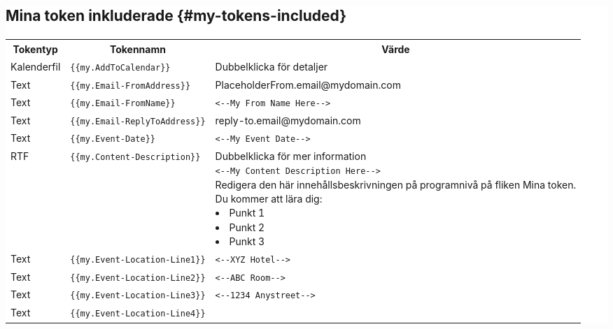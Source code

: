 ## Mina token inkluderade {#my-tokens-included}

<table style="table-layout:auto"> 
 <tbody> 
  <tr> 
   <th>Tokentyp</th> 
   <th>Tokennamn</th>
   <th>Värde</th>
  </tr>
  <tr> 
   <td>Kalenderfil</td> 
   <td><code>{{my.AddToCalendar}}</code></td>
   <td>Dubbelklicka för detaljer</td>
  </tr>
  <tr> 
   <td>Text</td> 
   <td><code>{{my.Email-FromAddress}}</code></td>
   <td>PlaceholderFrom.email@mydomain.com</td>
  </tr>
  <tr> 
   <td>Text</td> 
   <td><code>{{my.Email-FromName}}</code></td>
   <td><code><--My From Name Here--></code></td>
  </tr>
  <tr> 
   <td>Text</td> 
   <td><code>{{my.Email-ReplyToAddress}}</code></td>
   <td>reply-to.email@mydomain.com</td>
  </tr>
  <tr> 
   <td>Text</td> 
   <td><code>{{my.Event-Date}}</code></td>
   <td><code><--My Event Date--></code></td>
  </tr>
   <tr> 
   <td>RTF</td> 
   <td><code>{{my.Content-Description}}</code></td>
   <td>Dubbelklicka för mer information  
<br/><code><--My Content Description Here--></code> 
<br/>Redigera den här innehållsbeskrivningen på programnivå på fliken Mina token. 
<br/>Du kommer att lära dig: 
<li>Punkt 1</li>
<li>Punkt 2</li>
<li>Punkt 3</li></td>
  </tr>
  <tr> 
   <td>Text</td> 
   <td><code>{{my.Event-Location-Line1}}</code></td>
   <td><code><--XYZ Hotel--></code></td>
  </tr>
   <tr> 
   <td>Text</td> 
   <td><code>{{my.Event-Location-Line2}}</code></td>
   <td><code><--ABC Room--></code></td>
  </tr>
   <tr> 
   <td>Text</td> 
   <td><code>{{my.Event-Location-Line3}}</code></td>
   <td><code><--1234 Anystreet--></code></td>
  </tr>
  <tr> 
   <td>Text</td> 
   <td><code>{{my.Event-Location-Line4}}</code></td>